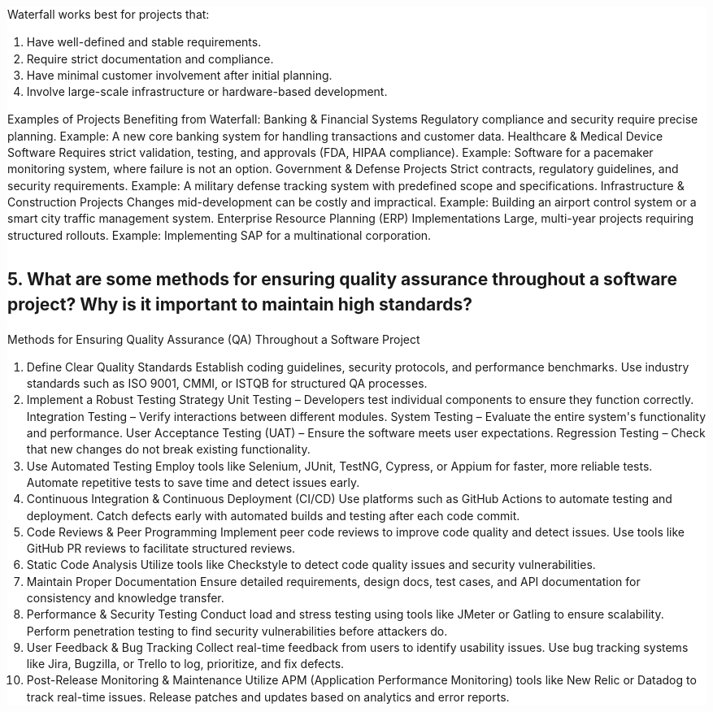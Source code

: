 Waterfall works best for projects that:
1. Have well-defined and stable requirements.
2. Require strict documentation and compliance.
3. Have minimal customer involvement after initial planning.
4. Involve large-scale infrastructure or hardware-based development.

Examples of Projects Benefiting from Waterfall:
Banking & Financial Systems
Regulatory compliance and security require precise planning.
Example: A new core banking system for handling transactions and customer data.
Healthcare & Medical Device Software
Requires strict validation, testing, and approvals (FDA, HIPAA compliance).
Example: Software for a pacemaker monitoring system, where failure is not an option.
Government & Defense Projects
Strict contracts, regulatory guidelines, and security requirements.
Example: A military defense tracking system with predefined scope and specifications.
Infrastructure & Construction Projects
Changes mid-development can be costly and impractical.
Example: Building an airport control system or a smart city traffic management system.
Enterprise Resource Planning (ERP) Implementations
Large, multi-year projects requiring structured rollouts.
Example: Implementing SAP for a multinational corporation.
## 5. What are some methods for ensuring quality assurance throughout a software project? Why is it important to maintain high standards?
Methods for Ensuring Quality Assurance (QA) Throughout a Software Project
1. Define Clear Quality Standards
Establish coding guidelines, security protocols, and performance benchmarks.
Use industry standards such as ISO 9001, CMMI, or ISTQB for structured QA processes.
2. Implement a Robust Testing Strategy
Unit Testing – Developers test individual components to ensure they function correctly.
Integration Testing – Verify interactions between different modules.
System Testing – Evaluate the entire system's functionality and performance.
User Acceptance Testing (UAT) – Ensure the software meets user expectations.
Regression Testing – Check that new changes do not break existing functionality.
3. Use Automated Testing
Employ tools like Selenium, JUnit, TestNG, Cypress, or Appium for faster, more reliable tests.
Automate repetitive tests to save time and detect issues early.
4. Continuous Integration & Continuous Deployment (CI/CD)
Use platforms such as GitHub Actions to automate testing and deployment.
Catch defects early with automated builds and testing after each code commit.
5. Code Reviews & Peer Programming
Implement peer code reviews to improve code quality and detect issues.
Use tools like GitHub PR reviews to facilitate structured reviews.
6. Static Code Analysis
Utilize tools like Checkstyle to detect code quality issues and security vulnerabilities.
7. Maintain Proper Documentation
Ensure detailed requirements, design docs, test cases, and API documentation for consistency and knowledge transfer.
8. Performance & Security Testing
Conduct load and stress testing using tools like JMeter or Gatling to ensure scalability.
Perform penetration testing to find security vulnerabilities before attackers do.
9. User Feedback & Bug Tracking
Collect real-time feedback from users to identify usability issues.
Use bug tracking systems like Jira, Bugzilla, or Trello to log, prioritize, and fix defects.
10. Post-Release Monitoring & Maintenance
Utilize APM (Application Performance Monitoring) tools like New Relic or Datadog to track real-time issues.
Release patches and updates based on analytics and error reports.
